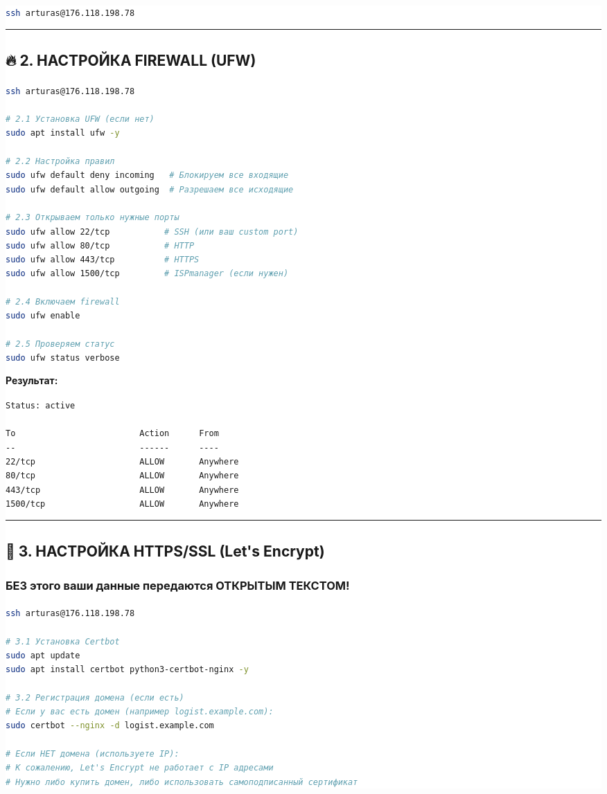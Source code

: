 ```bash
ssh arturas@176.118.198.78
```

---

## 🔥 2. НАСТРОЙКА FIREWALL (UFW)

```bash
ssh arturas@176.118.198.78

# 2.1 Установка UFW (если нет)
sudo apt install ufw -y

# 2.2 Настройка правил
sudo ufw default deny incoming   # Блокируем все входящие
sudo ufw default allow outgoing  # Разрешаем все исходящие

# 2.3 Открываем только нужные порты
sudo ufw allow 22/tcp           # SSH (или ваш custom port)
sudo ufw allow 80/tcp           # HTTP
sudo ufw allow 443/tcp          # HTTPS
sudo ufw allow 1500/tcp         # ISPmanager (если нужен)

# 2.4 Включаем firewall
sudo ufw enable

# 2.5 Проверяем статус
sudo ufw status verbose
```

**Результат:**
```
Status: active

To                         Action      From
--                         ------      ----
22/tcp                     ALLOW       Anywhere
80/tcp                     ALLOW       Anywhere
443/tcp                    ALLOW       Anywhere
1500/tcp                   ALLOW       Anywhere
```

---

## 🔐 3. НАСТРОЙКА HTTPS/SSL (Let's Encrypt)

### БЕЗ этого ваши данные передаются ОТКРЫТЫМ ТЕКСТОМ!

```bash
ssh arturas@176.118.198.78

# 3.1 Установка Certbot
sudo apt update
sudo apt install certbot python3-certbot-nginx -y

# 3.2 Регистрация домена (если есть)
# Если у вас есть домен (например logist.example.com):
sudo certbot --nginx -d logist.example.com

# Если НЕТ домена (используете IP):
# К сожалению, Let's Encrypt не работает с IP адресами
# Нужно либо купить домен, либо использовать самоподписанный сертификат
```
